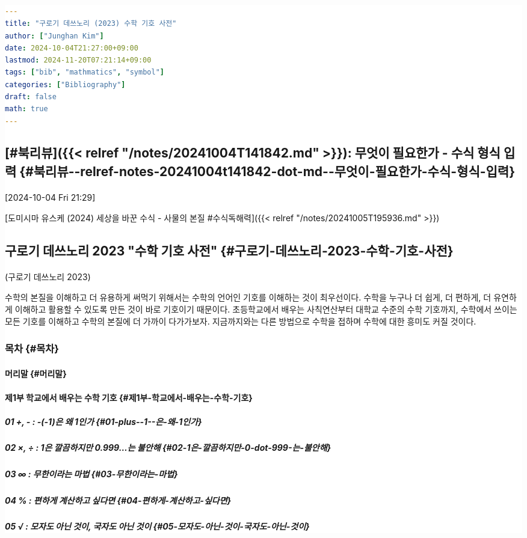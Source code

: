 ```yaml
---
title: "구로기 데쓰노리 (2023) 수학 기호 사전"
author: ["Junghan Kim"]
date: 2024-10-04T21:27:00+09:00
lastmod: 2024-11-20T07:21:14+09:00
tags: ["bib", "mathmatics", "symbol"]
categories: ["Bibliography"]
draft: false
math: true
---
```





## [#북리뷰]({{< relref "/notes/20241004T141842.md" >}}): 무엇이 필요한가 - 수식 형식 입력 {#북리뷰--relref-notes-20241004t141842-dot-md--무엇이-필요한가-수식-형식-입력}

<span class="timestamp-wrapper"><span class="timestamp">[2024-10-04 Fri 21:29]</span></span>

[도미시마 유스케 (2024) 세상을 바꾼 수식 - 사물의 본질 #수식독해력]({{< relref "/notes/20241005T195936.md" >}})


## 구로기 데쓰노리 2023 "수학 기호 사전" {#구로기-데쓰노리-2023-수학-기호-사전}

(구로기 데쓰노리 2023)

수학의 본질을 이해하고 더 유용하게 써먹기 위해서는 수학의 언어인 기호를 이해하는 것이 최우선이다. 수학을 누구나 더 쉽게, 더 편하게, 더 유연하게 이해하고 활용할 수 있도록 만든 것이 바로 기호이기 때문이다. 초등학교에서 배우는 사칙연산부터 대학교 수준의 수학 기호까지, 수학에서 쓰이는 모든 기호를 이해하고 수학의 본질에 더 가까이 다가가보자. 지금까지와는 다른 방법으로 수학을 접하며 수학에 대한 흥미도 커질 것이다.


### 목차 {#목차}


#### 머리말 {#머리말}


#### 제1부 학교에서 배우는 수학 기호 {#제1부-학교에서-배우는-수학-기호}


##### 01 +, - : -(-1)은 왜 1인가 {#01-plus--1--은-왜-1인가}


##### 02 ×, ÷ : 1은 깔끔하지만 0.999…는 불안해 {#02-1은-깔끔하지만-0-dot-999-는-불안해}


##### 03 ∞ : 무한이라는 마법 {#03-무한이라는-마법}


##### 04 % : 편하게 계산하고 싶다면 {#04-편하게-계산하고-싶다면}


##### 05 √ : 모자도 아닌 것이, 국자도 아닌 것이 {#05-모자도-아닌-것이-국자도-아닌-것이}
